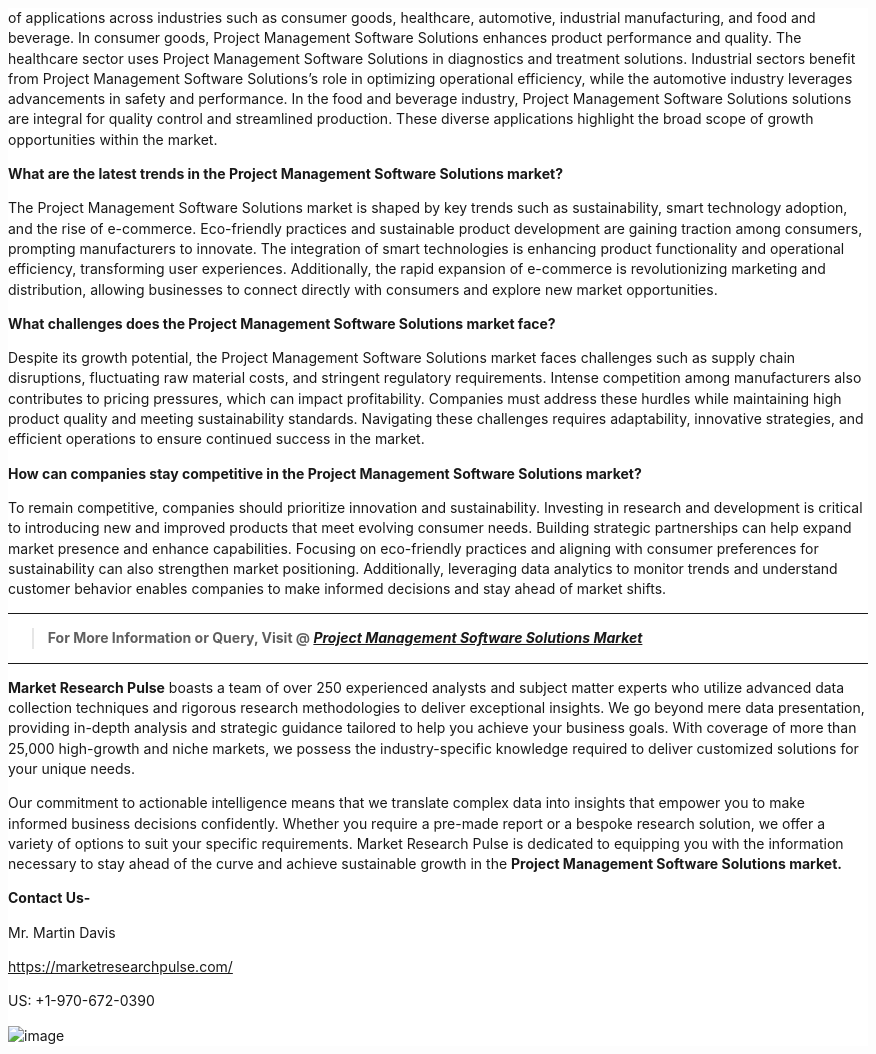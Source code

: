 of applications across industries such as consumer goods, healthcare, automotive, industrial manufacturing, and food and beverage. In consumer goods, Project Management Software Solutions enhances product performance and quality. The healthcare sector uses Project Management Software Solutions in diagnostics and treatment solutions. Industrial sectors benefit from Project Management Software Solutions&rsquo;s role in optimizing operational efficiency, while the automotive industry leverages advancements in safety and performance. In the food and beverage industry, Project Management Software Solutions solutions are integral for quality control and streamlined production. These diverse applications highlight the broad scope of growth opportunities within the market.</p><p><strong>What are the latest trends in the Project Management Software Solutions market?</strong></p><p>The Project Management Software Solutions market is shaped by key trends such as sustainability, smart technology adoption, and the rise of e-commerce. Eco-friendly practices and sustainable product development are gaining traction among consumers, prompting manufacturers to innovate. The integration of smart technologies is enhancing product functionality and operational efficiency, transforming user experiences. Additionally, the rapid expansion of e-commerce is revolutionizing marketing and distribution, allowing businesses to connect directly with consumers and explore new market opportunities.</p><p><strong>What challenges does the Project Management Software Solutions market face?</strong></p><p>Despite its growth potential, the Project Management Software Solutions market faces challenges such as supply chain disruptions, fluctuating raw material costs, and stringent regulatory requirements. Intense competition among manufacturers also contributes to pricing pressures, which can impact profitability. Companies must address these hurdles while maintaining high product quality and meeting sustainability standards. Navigating these challenges requires adaptability, innovative strategies, and efficient operations to ensure continued success in the market.</p><p><strong>How can companies stay competitive in the Project Management Software Solutions market?</strong></p><p>To remain competitive, companies should prioritize innovation and sustainability. Investing in research and development is critical to introducing new and improved products that meet evolving consumer needs. Building strategic partnerships can help expand market presence and enhance capabilities. Focusing on eco-friendly practices and aligning with consumer preferences for sustainability can also strengthen market positioning. Additionally, leveraging data analytics to monitor trends and understand customer behavior enables companies to make informed decisions and stay ahead of market shifts.</p><hr /><blockquote><p><strong>For More Information or Query, Visit @&nbsp;<em><a href="https://marketresearchpulse.com/report/16506/project-management-software-solutions-market?utm_source=Linkedin&utm_medium=0114">Project Management Software Solutions Market</a></em></strong></p></blockquote><hr /><p><strong>Market Research Pulse</strong> boasts a team of over 250 experienced analysts and subject matter experts who utilize advanced data collection techniques and rigorous research methodologies to deliver exceptional insights. We go beyond mere data presentation, providing in-depth analysis and strategic guidance tailored to help you achieve your business goals. With coverage of more than 25,000 high-growth and niche markets, we possess the industry-specific knowledge required to deliver customized solutions for your unique needs.</p><p>Our commitment to actionable intelligence means that we translate complex data into insights that empower you to make informed business decisions confidently. Whether you require a pre-made report or a bespoke research solution, we offer a variety of options to suit your specific requirements. Market Research Pulse is dedicated to equipping you with the information necessary to stay ahead of the curve and achieve sustainable growth in the <strong>Project Management Software Solutions market.</strong></p><p><strong>Contact Us-</strong></p><p>Mr. Martin Davis</p><p>https://marketresearchpulse.com/</p><p>US: +1-970-672-0390</p>
![image](https://github.com/user-attachments/assets/2ede6bc3-8f75-46f5-8b0b-3454fed435a5)
